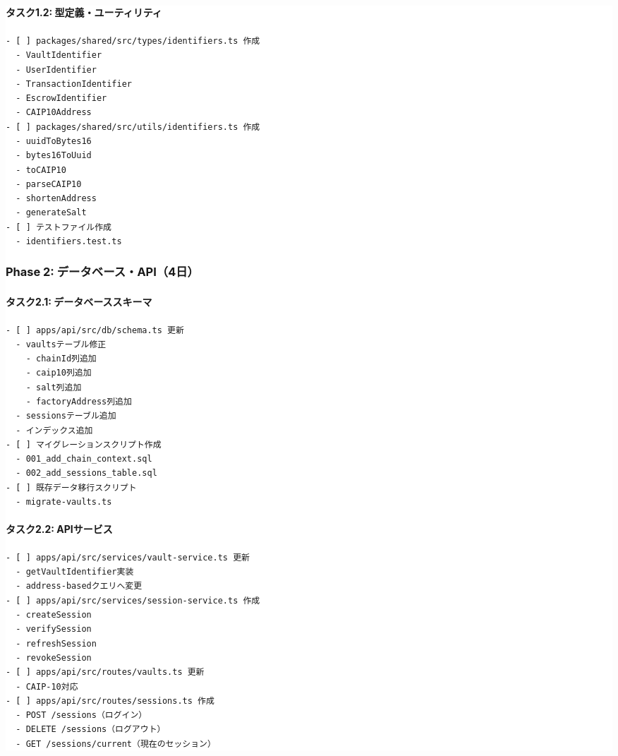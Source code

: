 #### タスク1.2: 型定義・ユーティリティ

```bash
- [ ] packages/shared/src/types/identifiers.ts 作成
  - VaultIdentifier
  - UserIdentifier
  - TransactionIdentifier
  - EscrowIdentifier
  - CAIP10Address
- [ ] packages/shared/src/utils/identifiers.ts 作成
  - uuidToBytes16
  - bytes16ToUuid
  - toCAIP10
  - parseCAIP10
  - shortenAddress
  - generateSalt
- [ ] テストファイル作成
  - identifiers.test.ts
```

### Phase 2: データベース・API（4日）

#### タスク2.1: データベーススキーマ

```bash
- [ ] apps/api/src/db/schema.ts 更新
  - vaultsテーブル修正
    - chainId列追加
    - caip10列追加
    - salt列追加
    - factoryAddress列追加
  - sessionsテーブル追加
  - インデックス追加
- [ ] マイグレーションスクリプト作成
  - 001_add_chain_context.sql
  - 002_add_sessions_table.sql
- [ ] 既存データ移行スクリプト
  - migrate-vaults.ts
```

#### タスク2.2: APIサービス

```bash
- [ ] apps/api/src/services/vault-service.ts 更新
  - getVaultIdentifier実装
  - address-basedクエリへ変更
- [ ] apps/api/src/services/session-service.ts 作成
  - createSession
  - verifySession
  - refreshSession
  - revokeSession
- [ ] apps/api/src/routes/vaults.ts 更新
  - CAIP-10対応
- [ ] apps/api/src/routes/sessions.ts 作成
  - POST /sessions（ログイン）
  - DELETE /sessions（ログアウト）
  - GET /sessions/current（現在のセッション）
```
